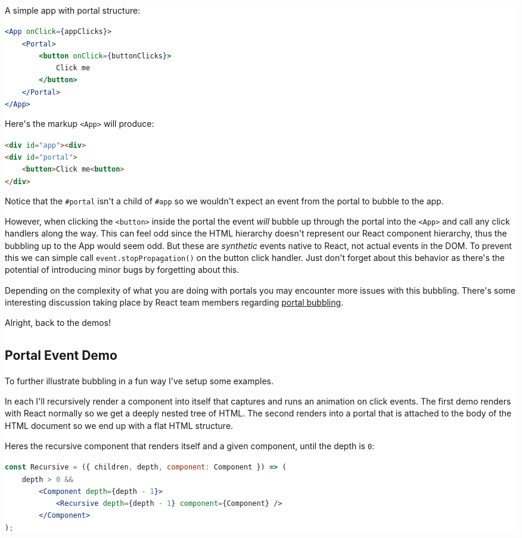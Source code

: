 A simple app with portal structure:

```jsx
<App onClick={appClicks}>
    <Portal>
        <button onClick={buttonClicks}>
            Click me
        </button>
    </Portal>
</App>
```

Here's the markup `<App>` will produce:

```html
<div id="app"><div>
<div id="portal">
    <button>Click me<button>
</div>
```

Notice that the `#portal` isn't a child of `#app` so we wouldn't expect an event from the portal to bubble to the app.

However, when clicking the `<button>` inside the portal the event _will_ bubble up through the portal into the `<App>` and call any click handlers along the way. This can feel odd since the HTML hierarchy doesn't represent our React component hierarchy, thus the bubbling up to the App would seem odd. But these are _synthetic_ events native to React, not actual events in the DOM. To prevent this we can simple call `event.stopPropagation()` on the button click handler. Just don't forget about this behavior as there's the potential of introducing minor bugs by forgetting about this.

Depending on the complexity of what you are doing with portals you may encounter more issues with this bubbling. There's some interesting discussion taking place by React team members regarding [portal bubbling](https://github.com/facebook/react/issues/11387).

Alright, back to the demos!

## Portal Event Demo

To further illustrate bubbling in a fun way I've setup some examples.

In each I'll recursively render a component into itself that captures and runs an animation on click events. The first demo renders with React normally so we get a deeply nested tree of HTML. The second renders into a portal that is attached to the body of the HTML document so we end up with a flat HTML structure.

Heres the recursive component that renders itself and a given component, until the depth is `0`:

```jsx
const Recursive = ({ children, depth, component: Component }) => (
    depth > 0 &&
        <Component depth={depth - 1}>
            <Recursive depth={depth - 1} component={Component} />
        </Component>
);
```
